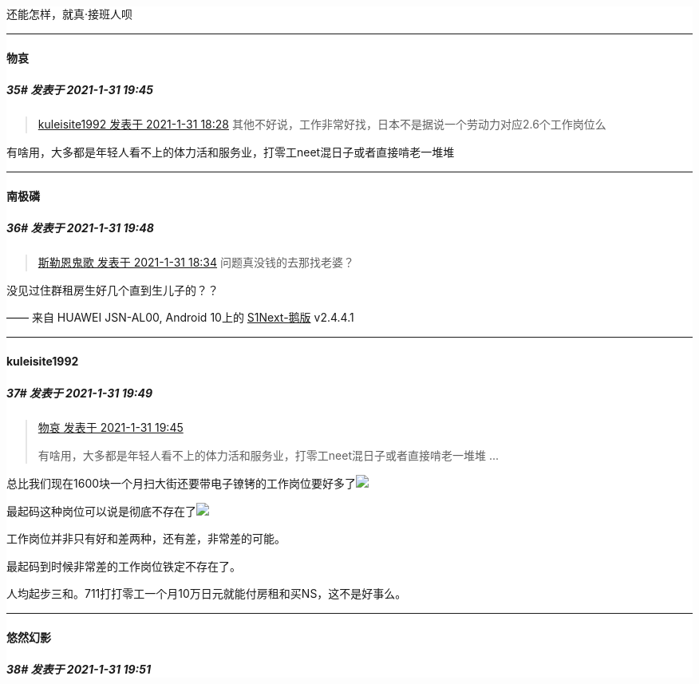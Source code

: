 
还能怎样，就真·接班人呗


-----

####  物哀  
##### 35#       发表于 2021-1-31 19:45


<blockquote><a href="httphttps://bbs.saraba1st.com/2b/forum.php?mod=redirect&amp;goto=findpost&amp;pid=50199645&amp;ptid=1985589" target="_blank">kuleisite1992 发表于 2021-1-31 18:28</a>
其他不好说，工作非常好找，日本不是据说一个劳动力对应2.6个工作岗位么</blockquote>
有啥用，大多都是年轻人看不上的体力活和服务业，打零工neet混日子或者直接啃老一堆堆


-----

####  南极磷  
##### 36#       发表于 2021-1-31 19:48


<blockquote><a href="httphttps://bbs.saraba1st.com/2b/forum.php?mod=redirect&amp;goto=findpost&amp;pid=50199709&amp;ptid=1985589" target="_blank">斯勒恩鬼歌 发表于 2021-1-31 18:34</a>
问题真没钱的去那找老婆？</blockquote>
没见过住群租房生好几个直到生儿子的？？

—— 来自 HUAWEI JSN-AL00, Android 10上的 [S1Next-鹅版](https://github.com/ykrank/S1-Next/releases) v2.4.4.1


-----

####  kuleisite1992  
##### 37#       发表于 2021-1-31 19:49


<blockquote><a href="httphttps://bbs.saraba1st.com/2b/forum.php?mod=redirect&amp;goto=findpost&amp;pid=50200353&amp;ptid=1985589" target="_blank">物哀 发表于 2021-1-31 19:45</a>

有啥用，大多都是年轻人看不上的体力活和服务业，打零工neet混日子或者直接啃老一堆堆 ...</blockquote>
总比我们现在1600块一个月扫大街还要带电子镣铐的工作岗位要好多了<img src="https://static.saraba1st.com/image/smiley/face2017/245.png" referrerpolicy="no-referrer">

最起码这种岗位可以说是彻底不存在了<img src="https://static.saraba1st.com/image/smiley/face2017/067.png" referrerpolicy="no-referrer">

工作岗位并非只有好和差两种，还有差，非常差的可能。


最起码到时候非常差的工作岗位铁定不存在了。


人均起步三和。711打打零工一个月10万日元就能付房租和买NS，这不是好事么。


-----

####  悠然幻影  
##### 38#       发表于 2021-1-31 19:51
